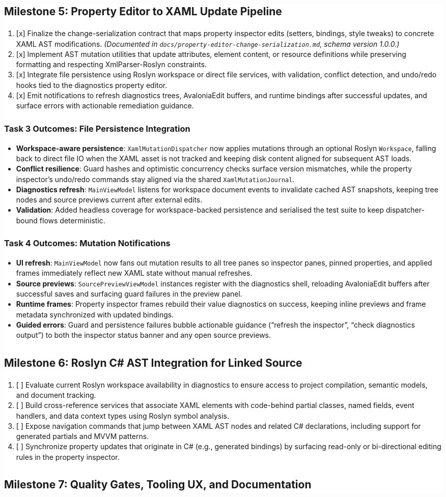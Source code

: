 ## Milestone 5: Property Editor to XAML Update Pipeline

1. [x] Finalize the change-serialization contract that maps property inspector edits (setters, bindings, style tweaks) to concrete XAML AST modifications. _(Documented in `docs/property-editor-change-serialization.md`, schema version 1.0.0.)_
2. [x] Implement AST mutation utilities that update attributes, element content, or resource definitions while preserving formatting and respecting XmlParser-Roslyn constraints.
3. [x] Integrate file persistence using Roslyn workspace or direct file services, with validation, conflict detection, and undo/redo hooks tied to the diagnostics property editor.
4. [x] Emit notifications to refresh diagnostics trees, AvaloniaEdit buffers, and runtime bindings after successful updates, and surface errors with actionable remediation guidance.

### Task 3 Outcomes: File Persistence Integration

- **Workspace-aware persistence**: `XamlMutationDispatcher` now applies mutations through an optional Roslyn `Workspace`, falling back to direct file IO when the XAML asset is not tracked and keeping disk content aligned for subsequent AST loads.
- **Conflict resilience**: Guard hashes and optimistic concurrency checks surface version mismatches, while the property inspector’s undo/redo commands stay aligned via the shared `XamlMutationJournal`.
- **Diagnostics refresh**: `MainViewModel` listens for workspace document events to invalidate cached AST snapshots, keeping tree nodes and source previews current after external edits.
- **Validation**: Added headless coverage for workspace-backed persistence and serialised the test suite to keep dispatcher-bound flows deterministic.

### Task 4 Outcomes: Mutation Notifications

- **UI refresh**: `MainViewModel` now fans out mutation results to all tree panes so inspector panes, pinned properties, and applied frames immediately reflect new XAML state without manual refreshes.
- **Source previews**: `SourcePreviewViewModel` instances register with the diagnostics shell, reloading AvaloniaEdit buffers after successful saves and surfacing guard failures in the preview panel.
- **Runtime frames**: Property inspector frames rebuild their value diagnostics on success, keeping inline previews and frame metadata synchronized with updated bindings.
- **Guided errors**: Guard and persistence failures bubble actionable guidance (“refresh the inspector”, “check diagnostics output”) to both the inspector status banner and any open source previews.

## Milestone 6: Roslyn C# AST Integration for Linked Source

1. [ ] Evaluate current Roslyn workspace availability in diagnostics to ensure access to project compilation, semantic models, and document tracking.
2. [ ] Build cross-reference services that associate XAML elements with code-behind partial classes, named fields, event handlers, and data context types using Roslyn symbol analysis.
3. [ ] Expose navigation commands that jump between XAML AST nodes and related C# declarations, including support for generated partials and MVVM patterns.
4. [ ] Synchronize property updates that originate in C# (e.g., generated bindings) by surfacing read-only or bi-directional editing rules in the property inspector.

## Milestone 7: Quality Gates, Tooling UX, and Documentation
